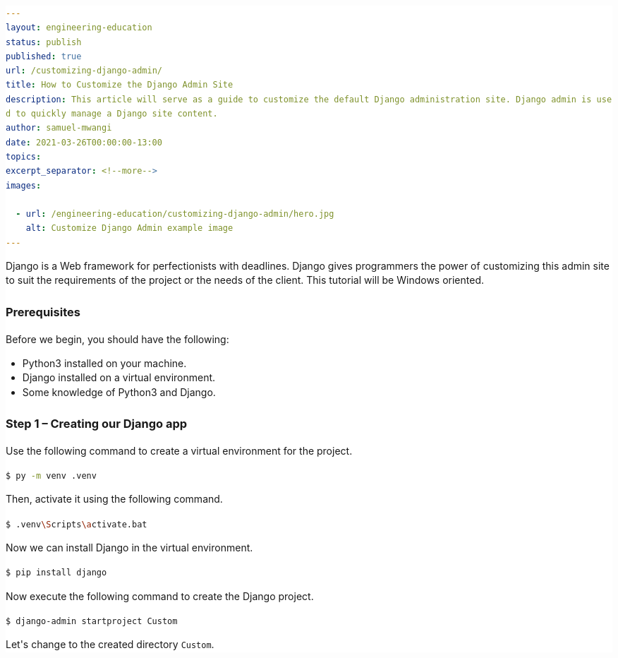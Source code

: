 ```yaml
---
layout: engineering-education
status: publish
published: true
url: /customizing-django-admin/
title: How to Customize the Django Admin Site
description: This article will serve as a guide to customize the default Django administration site. Django admin is used to quickly manage a Django site content.
author: samuel-mwangi
date: 2021-03-26T00:00:00-13:00
topics:
excerpt_separator: <!--more-->
images:

  - url: /engineering-education/customizing-django-admin/hero.jpg
    alt: Customize Django Admin example image
---
```

Django is a Web framework for perfectionists with deadlines. Django gives programmers the power of customizing this admin site to suit the requirements of the project or the needs of the client. This tutorial will be Windows oriented.

### Prerequisites
Before we begin, you should have the following:
 - Python3 installed on your machine.
 - Django installed on a virtual environment.
 - Some knowledge of Python3 and Django.

### Step 1 – Creating our Django app
Use the following command to create a virtual environment for the project.

```bash
$ py -m venv .venv
```

Then, activate it using the following command.

```bash
$ .venv\Scripts\activate.bat
```

Now we can install Django in the virtual environment.

```bash
$ pip install django
```

Now execute the following command to create the Django project.

```bash
$ django-admin startproject Custom
```

Let's change to the created directory `Custom`.
